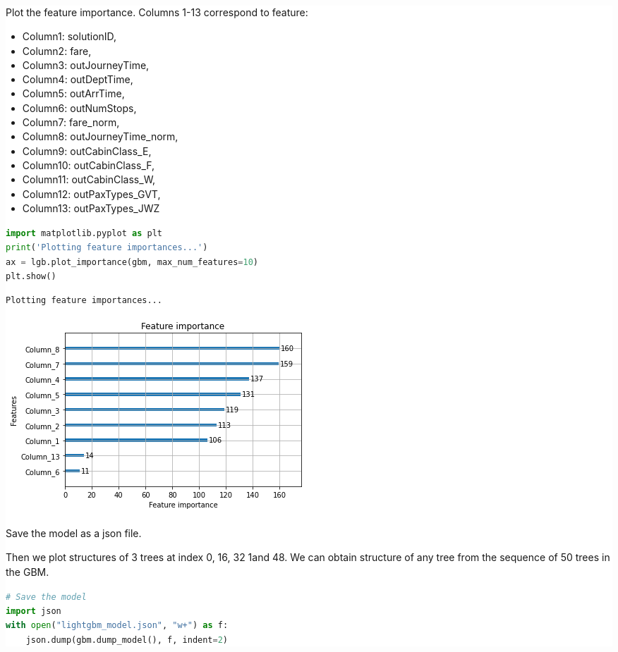 
Plot the feature importance. Columns 1-13 correspond to feature:
- Column1:    solutionID,
- Column2:    fare,
- Column3:    outJourneyTime,
- Column4:    outDeptTime,
- Column5:    outArrTime,
- Column6:    outNumStops,
- Column7:    fare_norm,
- Column8:    outJourneyTime_norm,
- Column9:    outCabinClass_E,
- Column10:    outCabinClass_F,
- Column11:    outCabinClass_W,
- Column12:    outPaxTypes_GVT,
- Column13:    outPaxTypes_JWZ


```python
import matplotlib.pyplot as plt
print('Plotting feature importances...')
ax = lgb.plot_importance(gbm, max_num_features=10)
plt.show()

```

    Plotting feature importances...



    
![png](.gitbook/assets/output_9_1.png)
    


Save the model as a json file. 

Then we plot structures of 3 trees at index 0, 16, 32 1and 48. We can obtain structure of any tree from the sequence of 50 trees in the GBM.


```python
# Save the model
import json
with open("lightgbm_model.json", "w+") as f:
    json.dump(gbm.dump_model(), f, indent=2)

```
